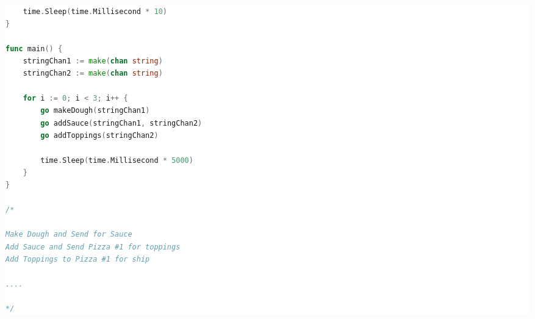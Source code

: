 ```go
	time.Sleep(time.Millisecond * 10)
}

func main() {
	stringChan1 := make(chan string)
	stringChan2 := make(chan string)

	for i := 0; i < 3; i++ {
		go makeDough(stringChan1)
		go addSauce(stringChan1, stringChan2)
		go addToppings(stringChan2)

		time.Sleep(time.Millisecond * 5000)
	}
}

/*

Make Dough and Send for Sauce
Add Sauce and Send Pizza #1 for toppings
Add Toppings to Pizza #1 for ship

....

*/

```
